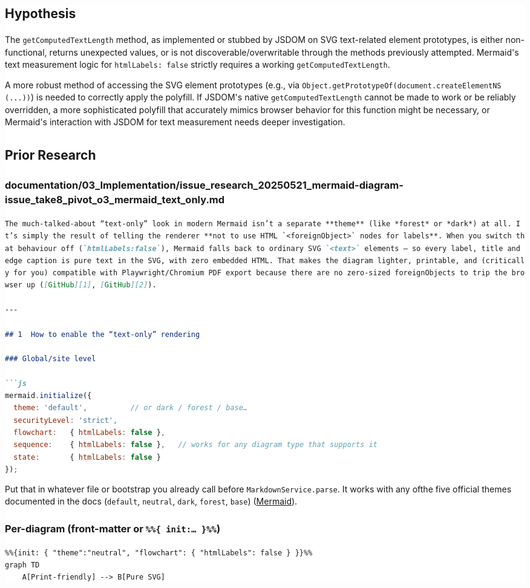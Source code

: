 ## Hypothesis

The `getComputedTextLength` method, as implemented or stubbed by JSDOM on SVG text-related element prototypes, is either non-functional, returns unexpected values, or is not discoverable/overwritable through the methods previously attempted. Mermaid's text measurement logic for `htmlLabels: false` strictly requires a working `getComputedTextLength`.

A more robust method of accessing the SVG element prototypes (e.g., via `Object.getPrototypeOf(document.createElementNS(...))`) is needed to correctly apply the polyfill. If JSDOM's native `getComputedTextLength` cannot be made to work or be reliably overridden, a more sophisticated polyfill that accurately mimics browser behavior for this function might be necessary, or Mermaid's interaction with JSDOM for text measurement needs deeper investigation.

## Prior Research

### documentation/03_Implementation/issue_research_20250521_mermaid-diagram-issue_take8_pivot_o3_mermaid_text_only.md
```markdown
The much-talked-about “text-only” look in modern Mermaid isn’t a separate **theme** (like *forest* or *dark*) at all. It’s simply the result of telling the renderer **not to use HTML `<foreignObject>` nodes for labels**. When you switch that behaviour off (`htmlLabels:false`), Mermaid falls back to ordinary SVG `<text>` elements – so every label, title and edge caption is pure text in the SVG, with zero embedded HTML. That makes the diagram lighter, printable, and (critically for you) compatible with Playwright/Chromium PDF export because there are no zero-sized foreignObjects to trip the browser up ([GitHub][1], [GitHub][2]).

---

## 1  How to enable the “text-only” rendering

### Global/site level

```js
mermaid.initialize({
  theme: 'default',          // or dark / forest / base…
  securityLevel: 'strict',
  flowchart:   { htmlLabels: false },
  sequence:    { htmlLabels: false },   // works for any diagram type that supports it
  state:       { htmlLabels: false }
});
```

Put that in whatever file or bootstrap you already call before `MarkdownService.parse`. It works with any ofthe five official themes documented in the docs (`default`, `neutral`, `dark`, `forest`, `base`) ([Mermaid][3]).

### Per-diagram (front-matter or `%%{ init:… }%%`)

```mermaid
%%{init: { "theme":"neutral", "flowchart": { "htmlLabels": false } }}%%
graph TD
    A[Print-friendly] --> B[Pure SVG]
```


[1]: https://github.com/mermaid-js/mermaid/issues/2688?utm_source=chatgpt.com "Replace foreignObject with standard SVG · Issue #2688 · mermaid ..."
[2]: https://github.com/mermaid-js/mermaid/issues/885?utm_source=chatgpt.com "Text not readable with fill styling when htmlLabels false #885 - GitHub"
[3]: https://mermaid.js.org/config/theming.html "Theme Configuration | Mermaid"
[4]: https://mermaid.js.org/config/configuration.html "Configuration | Mermaid"
[5]: https://github.com/facebook/docusaurus/issues/10526?utm_source=chatgpt.com "Mermaid diagrams do not render text nodes (empty `foreignObject`)"
[6]: https://docs.github.com/en/get-started/writing-on-github/working-with-advanced-formatting/creating-diagrams?utm_source=chatgpt.com "Creating diagrams - GitHub Docs"
[7]: https://docs.mermaidchart.com/blog/posts/automatic-text-wrapping-in-flowcharts-is-here?utm_source=chatgpt.com "Automatic text wrapping in flowcharts is here! - Mermaid Chart"
[8]: https://mermaid.js.org/syntax/flowchart.html "Flowcharts Syntax | Mermaid"
[9]: https://github.com/mermaid-js/mermaid/releases?utm_source=chatgpt.com "Releases · mermaid-js/mermaid - GitHub"
[example]: https://example.com
[^1]: This is the footnote.